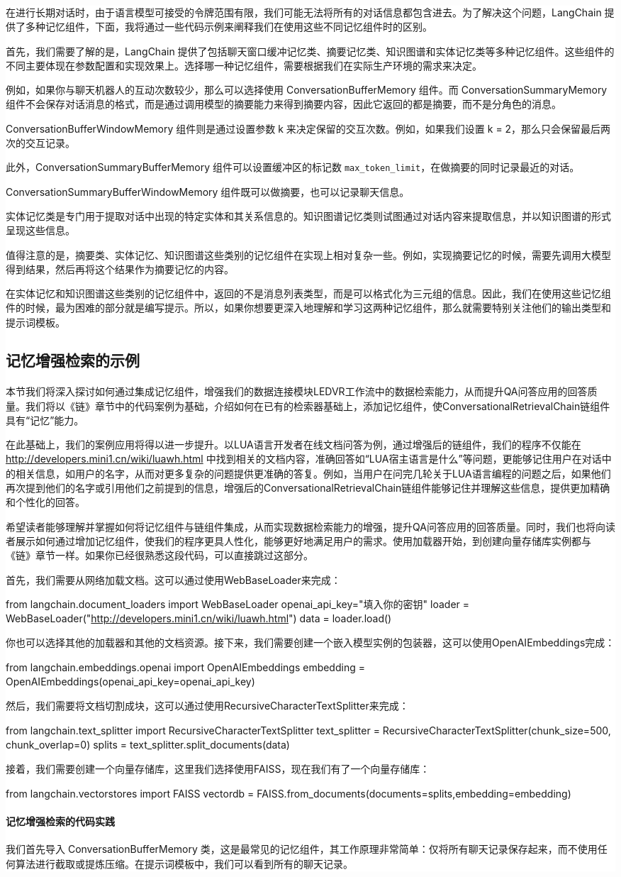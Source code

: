 在进行长期对话时，由于语言模型可接受的令牌范围有限，我们可能无法将所有的对话信息都包含进去。为了解决这个问题，LangChain 提供了多种记忆组件，下面，我将通过一些代码示例来阐释我们在使用这些不同记忆组件时的区别。

首先，我们需要了解的是，LangChain 提供了包括聊天窗口缓冲记忆类、摘要记忆类、知识图谱和实体记忆类等多种记忆组件。这些组件的不同主要体现在参数配置和实现效果上。选择哪一种记忆组件，需要根据我们在实际生产环境的需求来决定。

例如，如果你与聊天机器人的互动次数较少，那么可以选择使用 ConversationBufferMemory 组件。而 ConversationSummaryMemory 组件不会保存对话消息的格式，而是通过调用模型的摘要能力来得到摘要内容，因此它返回的都是摘要，而不是分角色的消息。

ConversationBufferWindowMemory 组件则是通过设置参数 k 来决定保留的交互次数。例如，如果我们设置 k = 2，那么只会保留最后两次的交互记录。

此外，ConversationSummaryBufferMemory 组件可以设置缓冲区的标记数 `max_token_limit`，在做摘要的同时记录最近的对话。

ConversationSummaryBufferWindowMemory 组件既可以做摘要，也可以记录聊天信息。

实体记忆类是专门用于提取对话中出现的特定实体和其关系信息的。知识图谱记忆类则试图通过对话内容来提取信息，并以知识图谱的形式呈现这些信息。

值得注意的是，摘要类、实体记忆、知识图谱这些类别的记忆组件在实现上相对复杂一些。例如，实现摘要记忆的时候，需要先调用大模型得到结果，然后再将这个结果作为摘要记忆的内容。

在实体记忆和知识图谱这些类别的记忆组件中，返回的不是消息列表类型，而是可以格式化为三元组的信息。因此，我们在使用这些记忆组件的时候，最为困难的部分就是编写提示。所以，如果你想要更深入地理解和学习这两种记忆组件，那么就需要特别关注他们的输出类型和提示词模板。
## 记忆增强检索的示例

本节我们将深入探讨如何通过集成记忆组件，增强我们的数据连接模块LEDVR工作流中的数据检索能力，从而提升QA问答应用的回答质量。我们将以《链》章节中的代码案例为基础，介绍如何在已有的检索器基础上，添加记忆组件，使ConversationalRetrievalChain链组件具有“记忆”能力。

在此基础上，我们的案例应用将得以进一步提升。以LUA语言开发者在线文档问答为例，通过增强后的链组件，我们的程序不仅能在 http://developers.mini1.cn/wiki/luawh.html 中找到相关的文档内容，准确回答如“LUA宿主语言是什么”等问题，更能够记住用户在对话中的相关信息，如用户的名字，从而对更多复杂的问题提供更准确的答复。例如，当用户在问完几轮关于LUA语言编程的问题之后，如果他们再次提到他们的名字或引用他们之前提到的信息，增强后的ConversationalRetrievalChain链组件能够记住并理解这些信息，提供更加精确和个性化的回答。

希望读者能够理解并掌握如何将记忆组件与链组件集成，从而实现数据检索能力的增强，提升QA问答应用的回答质量。同时，我们也将向读者展示如何通过增加记忆组件，使我们的程序更具人性化，能够更好地满足用户的需求。使用加载器开始，到创建向量存储库实例都与《链》章节一样。如果你已经很熟悉这段代码，可以直接跳过这部分。

首先，我们需要从网络加载文档。这可以通过使用WebBaseLoader来完成：

from langchain.document_loaders import WebBaseLoader
openai_api_key="填入你的密钥"
loader = WebBaseLoader("http://developers.mini1.cn/wiki/luawh.html")
data = loader.load()

你也可以选择其他的加载器和其他的文档资源。接下来，我们需要创建一个嵌入模型实例的包装器，这可以使用OpenAIEmbeddings完成：

from langchain.embeddings.openai import OpenAIEmbeddings
embedding = OpenAIEmbeddings(openai_api_key=openai_api_key)

然后，我们需要将文档切割成块，这可以通过使用RecursiveCharacterTextSplitter来完成：

from langchain.text_splitter import RecursiveCharacterTextSplitter
text_splitter = RecursiveCharacterTextSplitter(chunk_size=500, chunk_overlap=0)
splits = text_splitter.split_documents(data)

接着，我们需要创建一个向量存储库，这里我们选择使用FAISS，现在我们有了一个向量存储库：

from langchain.vectorstores import FAISS
vectordb = FAISS.from_documents(documents=splits,embedding=embedding)

#### 记忆增强检索的代码实践

我们首先导入 ConversationBufferMemory 类，这是最常见的记忆组件，其工作原理非常简单：仅将所有聊天记录保存起来，而不使用任何算法进行截取或提炼压缩。在提示词模板中，我们可以看到所有的聊天记录。

